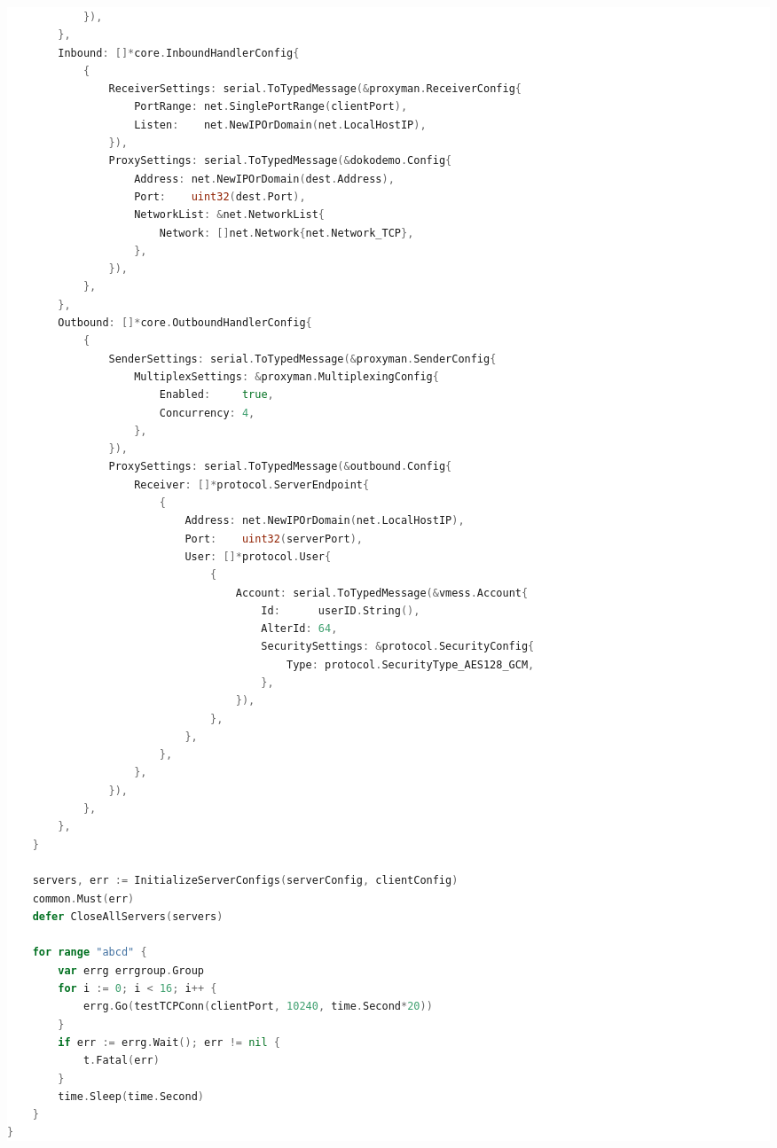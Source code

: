 ```go
			}),
		},
		Inbound: []*core.InboundHandlerConfig{
			{
				ReceiverSettings: serial.ToTypedMessage(&proxyman.ReceiverConfig{
					PortRange: net.SinglePortRange(clientPort),
					Listen:    net.NewIPOrDomain(net.LocalHostIP),
				}),
				ProxySettings: serial.ToTypedMessage(&dokodemo.Config{
					Address: net.NewIPOrDomain(dest.Address),
					Port:    uint32(dest.Port),
					NetworkList: &net.NetworkList{
						Network: []net.Network{net.Network_TCP},
					},
				}),
			},
		},
		Outbound: []*core.OutboundHandlerConfig{
			{
				SenderSettings: serial.ToTypedMessage(&proxyman.SenderConfig{
					MultiplexSettings: &proxyman.MultiplexingConfig{
						Enabled:     true,
						Concurrency: 4,
					},
				}),
				ProxySettings: serial.ToTypedMessage(&outbound.Config{
					Receiver: []*protocol.ServerEndpoint{
						{
							Address: net.NewIPOrDomain(net.LocalHostIP),
							Port:    uint32(serverPort),
							User: []*protocol.User{
								{
									Account: serial.ToTypedMessage(&vmess.Account{
										Id:      userID.String(),
										AlterId: 64,
										SecuritySettings: &protocol.SecurityConfig{
											Type: protocol.SecurityType_AES128_GCM,
										},
									}),
								},
							},
						},
					},
				}),
			},
		},
	}

	servers, err := InitializeServerConfigs(serverConfig, clientConfig)
	common.Must(err)
	defer CloseAllServers(servers)

	for range "abcd" {
		var errg errgroup.Group
		for i := 0; i < 16; i++ {
			errg.Go(testTCPConn(clientPort, 10240, time.Second*20))
		}
		if err := errg.Wait(); err != nil {
			t.Fatal(err)
		}
		time.Sleep(time.Second)
	}
}
```
